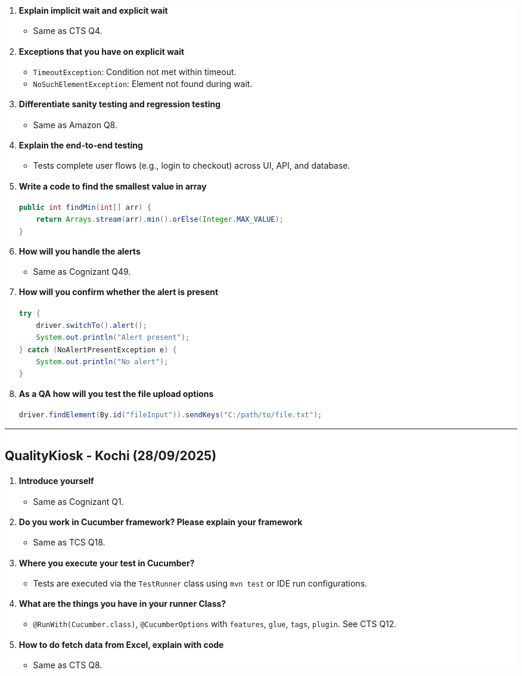 1. **Explain implicit wait and explicit wait**
   - Same as CTS Q4.

2. **Exceptions that you have on explicit wait**
   - `TimeoutException`: Condition not met within timeout.
   - `NoSuchElementException`: Element not found during wait.

3. **Differentiate sanity testing and regression testing**
   - Same as Amazon Q8.

4. **Explain the end-to-end testing**
   - Tests complete user flows (e.g., login to checkout) across UI, API, and database.

5. **Write a code to find the smallest value in array**
   ```java
   public int findMin(int[] arr) {
       return Arrays.stream(arr).min().orElse(Integer.MAX_VALUE);
   }
   ```

6. **How will you handle the alerts**
   - Same as Cognizant Q49.

7. **How will you confirm whether the alert is present**
   ```java
   try {
       driver.switchTo().alert();
       System.out.println("Alert present");
   } catch (NoAlertPresentException e) {
       System.out.println("No alert");
   }
   ```

8. **As a QA how will you test the file upload options**
   ```java
   driver.findElement(By.id("fileInput")).sendKeys("C:/path/to/file.txt");
   ```

---

## QualityKiosk - Kochi (28/09/2025)

1. **Introduce yourself**
   - Same as Cognizant Q1.

2. **Do you work in Cucumber framework? Please explain your framework**
   - Same as TCS Q18.

3. **Where you execute your test in Cucumber?**
   - Tests are executed via the `TestRunner` class using `mvn test` or IDE run configurations.

4. **What are the things you have in your runner Class?**
   - `@RunWith(Cucumber.class)`, `@CucumberOptions` with `features`, `glue`, `tags`, `plugin`. See CTS Q12.

5. **How to do fetch data from Excel, explain with code**
   - Same as CTS Q8.
